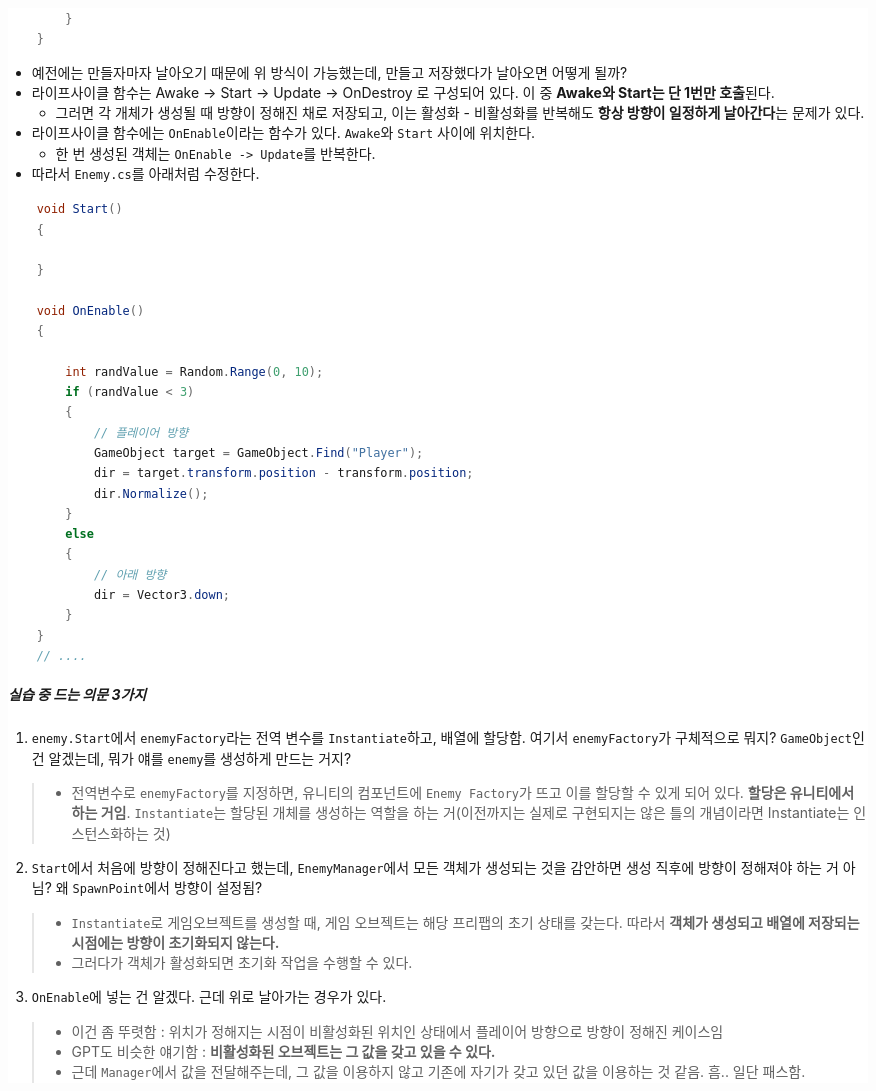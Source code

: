 ```cs
        }
    }
```
- 예전에는 만들자마자 날아오기 때문에 위 방식이 가능했는데, 만들고 저장했다가 날아오면 어떻게 될까?
- 라이프사이클 함수는 Awake -> Start -> Update -> OnDestroy 로 구성되어 있다. 이 중 **Awake와 Start는 단 1번만 호출**된다.
	- 그러면 각 개체가 생성될 때 방향이 정해진 채로 저장되고, 이는 활성화 - 비활성화를 반복해도 **항상 방향이 일정하게 날아간다**는 문제가 있다.
- 라이프사이클 함수에는 `OnEnable`이라는 함수가 있다. `Awake`와 `Start` 사이에 위치한다.
	- 한 번 생성된 객체는 `OnEnable -> Update`를 반복한다.
- 따라서 `Enemy.cs`를 아래처럼 수정한다.
```cs
    void Start()
    {

    }

    void OnEnable()
    {

        int randValue = Random.Range(0, 10);
        if (randValue < 3)
        {
            // 플레이어 방향
            GameObject target = GameObject.Find("Player");
            dir = target.transform.position - transform.position;
            dir.Normalize();
        }
        else
        {
            // 아래 방향
            dir = Vector3.down;
        }
    }
    // ....
```

##### **실습 중 드는 의문 3가지** 
1. `enemy.Start`에서 `enemyFactory`라는 전역 변수를 `Instantiate`하고, 배열에 할당함. 여기서 `enemyFactory`가 구체적으로 뭐지? `GameObject`인 건 알겠는데, 뭐가 얘를 `enemy`를 생성하게 만드는 거지?   
>- 전역변수로 `enemyFactory`를 지정하면, 유니티의 컴포넌트에 `Enemy Factory`가 뜨고 이를 할당할 수 있게 되어 있다. **할당은 유니티에서 하는 거임**. `Instantiate`는 할당된 개체를 생성하는 역할을 하는 거(이전까지는 실제로 구현되지는 않은 틀의 개념이라면 Instantiate는 인스턴스화하는 것)  
2. `Start`에서 처음에 방향이 정해진다고 했는데, `EnemyManager`에서 모든 객체가 생성되는 것을 감안하면 생성 직후에 방향이 정해져야 하는 거 아님? 왜 `SpawnPoint`에서 방향이 설정됨?
> - `Instantiate`로 게임오브젝트를 생성할 때, 게임 오브젝트는 해당 프리팹의 초기 상태를 갖는다. 따라서 **객체가 생성되고 배열에 저장되는 시점에는 방향이 초기화되지 않는다.**
> - 그러다가 객체가 활성화되면 초기화 작업을 수행할 수 있다. 
3. `OnEnable`에 넣는 건 알겠다. 근데 위로 날아가는 경우가 있다.
> - 이건 좀 뚜렷함 : 위치가 정해지는 시점이 비활성화된 위치인 상태에서 플레이어 방향으로 방향이 정해진 케이스임
> - GPT도 비슷한 얘기함 : **비활성화된 오브젝트는 그 값을 갖고 있을 수 있다.**
> - 근데 `Manager`에서 값을 전달해주는데, 그 값을 이용하지 않고 기존에 자기가 갖고 있던 값을 이용하는 것 같음. 흠.. 일단 패스함.



